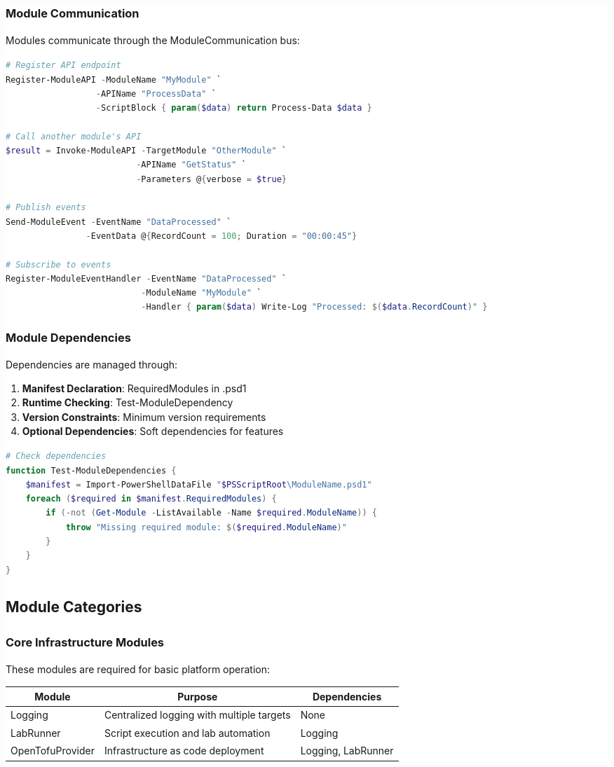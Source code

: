 ### Module Communication

Modules communicate through the ModuleCommunication bus:

```powershell
# Register API endpoint
Register-ModuleAPI -ModuleName "MyModule" `
                  -APIName "ProcessData" `
                  -ScriptBlock { param($data) return Process-Data $data }

# Call another module's API
$result = Invoke-ModuleAPI -TargetModule "OtherModule" `
                          -APIName "GetStatus" `
                          -Parameters @{verbose = $true}

# Publish events
Send-ModuleEvent -EventName "DataProcessed" `
                -EventData @{RecordCount = 100; Duration = "00:00:45"}

# Subscribe to events
Register-ModuleEventHandler -EventName "DataProcessed" `
                           -ModuleName "MyModule" `
                           -Handler { param($data) Write-Log "Processed: $($data.RecordCount)" }
```

### Module Dependencies

Dependencies are managed through:

1. **Manifest Declaration**: RequiredModules in .psd1
2. **Runtime Checking**: Test-ModuleDependency
3. **Version Constraints**: Minimum version requirements
4. **Optional Dependencies**: Soft dependencies for features

```powershell
# Check dependencies
function Test-ModuleDependencies {
    $manifest = Import-PowerShellDataFile "$PSScriptRoot\ModuleName.psd1"
    foreach ($required in $manifest.RequiredModules) {
        if (-not (Get-Module -ListAvailable -Name $required.ModuleName)) {
            throw "Missing required module: $($required.ModuleName)"
        }
    }
}
```

## Module Categories

### Core Infrastructure Modules

These modules are required for basic platform operation:

| Module | Purpose | Dependencies |
|--------|---------|--------------|
| Logging | Centralized logging with multiple targets | None |
| LabRunner | Script execution and lab automation | Logging |
| OpenTofuProvider | Infrastructure as code deployment | Logging, LabRunner |
